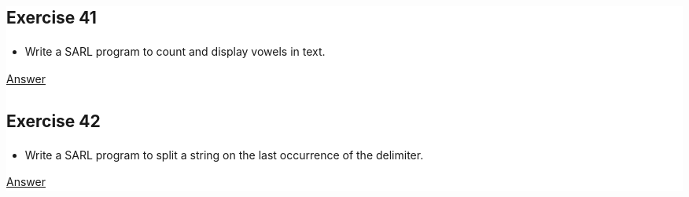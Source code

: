 ## Exercise 41

* Write a SARL program to count and display vowels in text.

<a href="javascript:exerciseToggle(41)">Answer</a>
<div id="exercise41" style="display:none;">
Two answers are possible. Answer #1 is:
[:Success:]
	package io.sarl.docs.tutorials.strexercises
	[:OnHtml]
	class Solution1 {
		static var VOWELS = <Character>newTreeSet(null, "a", "e", "i", "o", "u", "y")

		static def vowels(str : String) : int {
			var count = 0
			for (var i = 0; i < str.length; i++) {
				if (VOWELS.contains(str.charAt(i))) {
					count++
				}
			}
			return count
		}

		static def main : void {
			println("W3RESOURCE".vowels)
		}
	}
[:End:]
Answer #2 is:
[:Success:]
	package io.sarl.docs.tutorials.strexercises
	[:OnHtml]
	class Solution2 {
		static var VOWELS = <Character>newTreeSet(null, "a", "e", "i", "o", "u", "y")

		static def vowels(str : String) : int {
			str.toCharArray.filter[VOWELS.contains(it)].size
		}

		static def main : void {
			println("W3RESOURCE".vowels)
		}
	}
[:End:]
</div>

## Exercise 42

* Write a SARL program to split a string on the last occurrence of the delimiter.

<a href="javascript:exerciseToggle(42)">Answer</a>
<div id="exercise42" style="display:none;">
Two answers are possible. Answer #1 is:
[:Success:]
	package io.sarl.docs.tutorials.strexercises
	[:OnHtml]
	class Solution1 {
		static def split_last(str : String, delimiter : char) : String[] {
			var part1 = new StringBuilder
			var i = str.length - 1
			for (; i >= 0; i--) {
				var c = str.charAt(i)
				if (delimiter == c) {
					break
				}